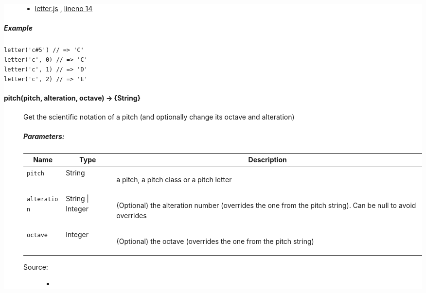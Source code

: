 <dd class="tag-source"><ul class="dummy">
<li>
<a href="https://github.com/danigb/tonal/blob/master/lib/pitch/letter.js">letter.js</a>
<span>, </span>
<a href="https://github.com/danigb/tonal/blob/master/lib/pitch/letter.js#L14">lineno 14</a>
</li>
</ul></dd>
</dl>
<h5>Example</h5>
<pre class="prettyprint"><code>letter('c#5') // => 'C'
letter('c', 0) // => 'C'
letter('c', 1) // => 'D'
letter('c', 2) // => 'E'</code></pre>
</dd>
<dt>
<h4 class="name" id="pitch"><span class="type-signature"></span>pitch<span class="signature">(pitch, alteration, octave)</span><span class="type-signature"> &rarr; {String}</span></h4>
</dt>
<dd>
<div class="description">
<p>Get the scientific notation of a pitch (and optionally change its octave and alteration)</p>
</div>
<h5>Parameters:</h5>
<table class="params">
<thead>
<tr>
<th>Name</th>
<th>Type</th>
<th class="last">Description</th>
</tr>
</thead>
<tbody>
<tr>
<td class="name"><code>pitch</code></td>
<td class="type">
<span class="param-type">String</span>
</td>
<td class="description last"><p>a pitch, a pitch class or a pitch letter</p></td>
</tr>
<tr>
<td class="name"><code>alteration</code></td>
<td class="type">
<span class="param-type">String</span>
|
<span class="param-type">Integer</span>
</td>
<td class="description last"><p>(Optional) the alteration number
(overrides the one from the pitch string). Can be null to avoid overrides</p></td>
</tr>
<tr>
<td class="name"><code>octave</code></td>
<td class="type">
<span class="param-type">Integer</span>
</td>
<td class="description last"><p>(Optional) the octave (overrides the one from the pitch string)</p></td>
</tr>
</tbody>
</table>
<dl class="details">
<dt class="tag-source">Source:</dt>
<dd class="tag-source"><ul class="dummy">
<li>